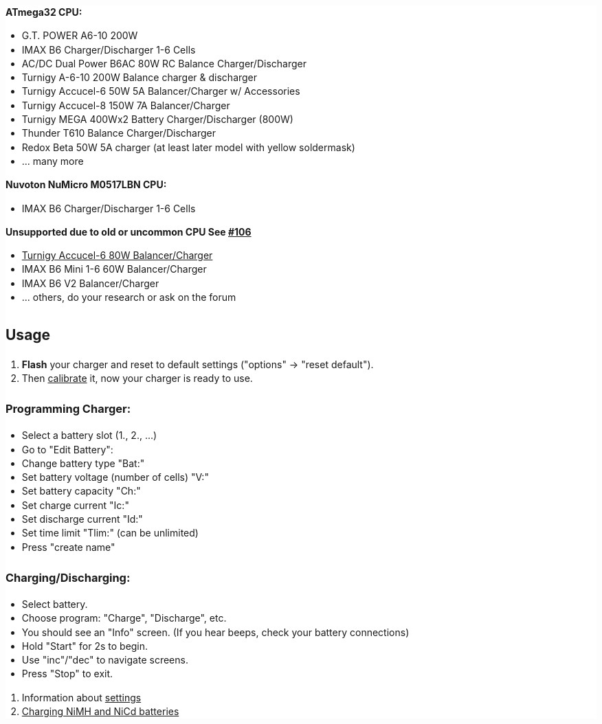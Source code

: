 **ATmega32 CPU:**
- G.T. POWER A6-10 200W
- IMAX B6 Charger/Discharger 1-6 Cells
- AC/DC Dual Power B6AC 80W RC Balance Charger/Discharger
- Turnigy A-6-10 200W Balance charger & discharger
- Turnigy Accucel-6 50W 5A Balancer/Charger w/ Accessories
- Turnigy Accucel-8 150W 7A Balancer/Charger
- Turnigy MEGA 400Wx2 Battery Charger/Discharger (800W)
- Thunder T610 Balance Charger/Discharger
- Redox Beta 50W 5A charger (at least later model with yellow soldermask)
- ... many more

**Nuvoton NuMicro M0517LBN CPU:**
- IMAX B6 Charger/Discharger 1-6 Cells

**Unsupported due to old or uncommon CPU See [#106](https://github.com/stawel/cheali-charger/issues/106)**
- [Turnigy Accucel-6 80W Balancer/Charger](https://hobbyking.com/en_us/turnigy-accucel-6-80w-10a-1-6s-balancer-charger-suitable-for-lihv.html)
- IMAX B6 Mini 1-6 60W Balancer/Charger
- IMAX B6 V2 Balancer/Charger
- ... others, do your research or ask on the forum


## Usage
1. **Flash** your charger and reset to default settings ("options" -> "reset default").
2. Then [calibrate](README.md#calibration) it, now your charger is ready to use.

### Programming Charger:
- Select a battery slot (1., 2., ...)
- Go to "Edit Battery":
 - Change battery type "Bat:"
 - Set battery voltage (number of cells) "V:"
 - Set battery capacity "Ch:"
 - Set charge current "Ic:"
 - Set discharge current "Id:"
 - Set time limit "Tlim:" (can be unlimited)
 - Press "create name"


### Charging/Discharging:
- Select battery.
- Choose program: "Charge", "Discharge", etc.
- You should see an "Info" screen.
  (If you hear beeps, check your battery connections)
- Hold "Start" for 2s to begin.
- Use "inc"/"dec" to navigate screens.
- Press "Stop" to exit.

1. Information about [settings](docs/settings/settings.md)
2. [Charging NiMH and NiCd batteries](docs/nimh_nicd_charging.md)

